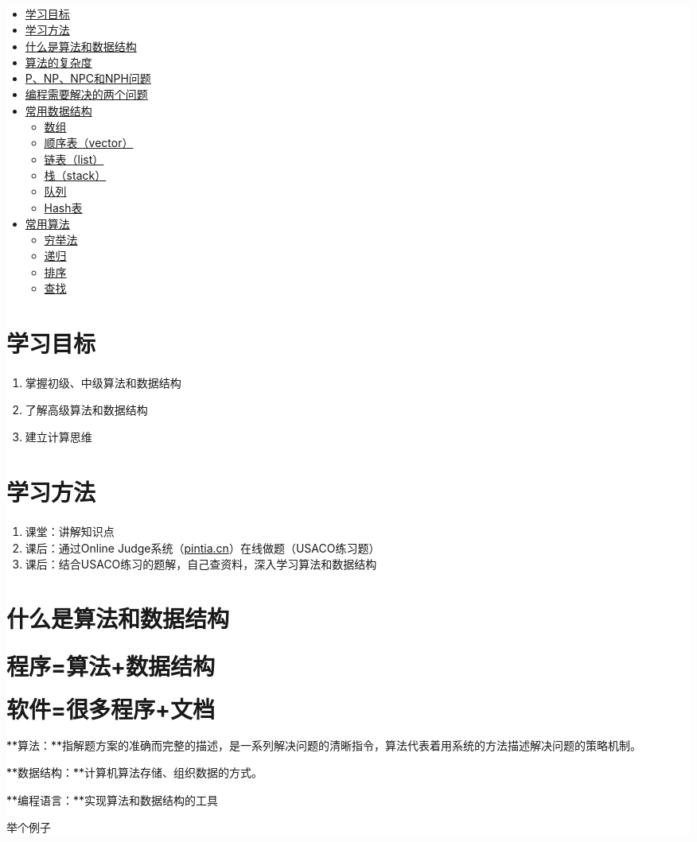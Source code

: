 - [学习目标](#学习目标)
- [学习方法](#学习方法)
- [什么是算法和数据结构](#什么是算法和数据结构)
- [算法的复杂度](#算法的复杂度)
- [P、NP、NPC和NPH问题](#pnpnpc和nph问题)
- [编程需要解决的两个问题](#编程需要解决的两个问题)
- [常用数据结构](#常用数据结构)
  - [数组](#数组)
  - [顺序表（vector）](#顺序表vector)
  - [链表（list）](#链表list)
  - [栈（stack）](#栈stack)
  - [队列](#队列)
  - [Hash表](#hash表)
- [常用算法](#常用算法)
  - [穷举法](#穷举法)
  - [递归](#递归)
  - [排序](#排序)
  - [查找](#查找)

# 学习目标

1. 掌握初级、中级算法和数据结构

2. 了解高级算法和数据结构
3. 建立计算思维

# 学习方法

1. 课堂：讲解知识点
2. 课后：通过Online Judge系统（[pintia.cn](pintia.cn)）在线做题（USACO练习题）
3. 课后：结合USACO练习的题解，自己查资料，深入学习算法和数据结构

# 什么是算法和数据结构

<font style="font-size:2rem;">**程序=算法+数据结构**</font>

<font style="font-size:2rem">**软件=很多程序+文档**</font>

**算法：**指解题方案的准确而完整的描述，是一系列解决问题的清晰指令，算法代表着用系统的方法描述解决问题的策略机制。

**数据结构：**计算机算法存储、组织数据的方式。

**编程语言：**实现算法和数据结构的工具

举个例子
